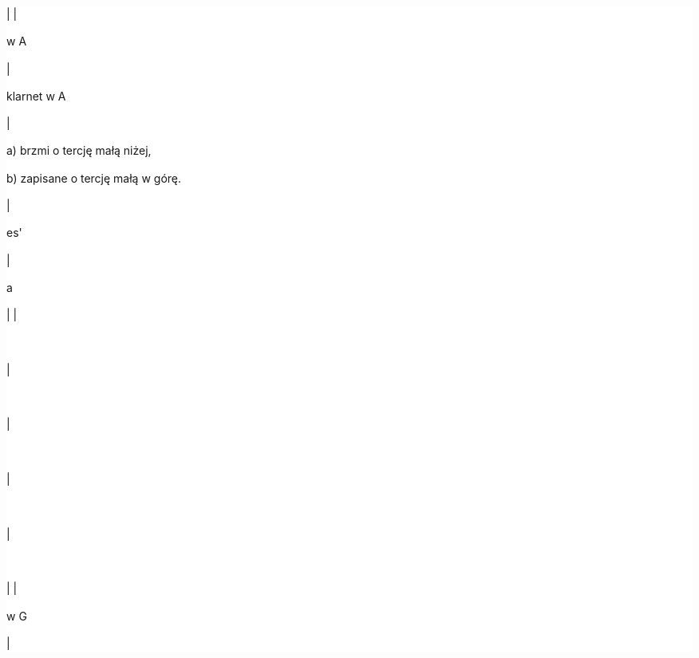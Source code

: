  |
| 

w A

 | 

klarnet w A

 | 

a)&nbsp;brzmi o tercję małą niżej,&nbsp;

b) zapisane o tercję małą w górę.

 | 

es'

 | 

a

 |
| 

&nbsp;

 | 

&nbsp;

 | 

&nbsp;

 | 

&nbsp;

 | 

&nbsp;

 |
| 

w G

 | 
